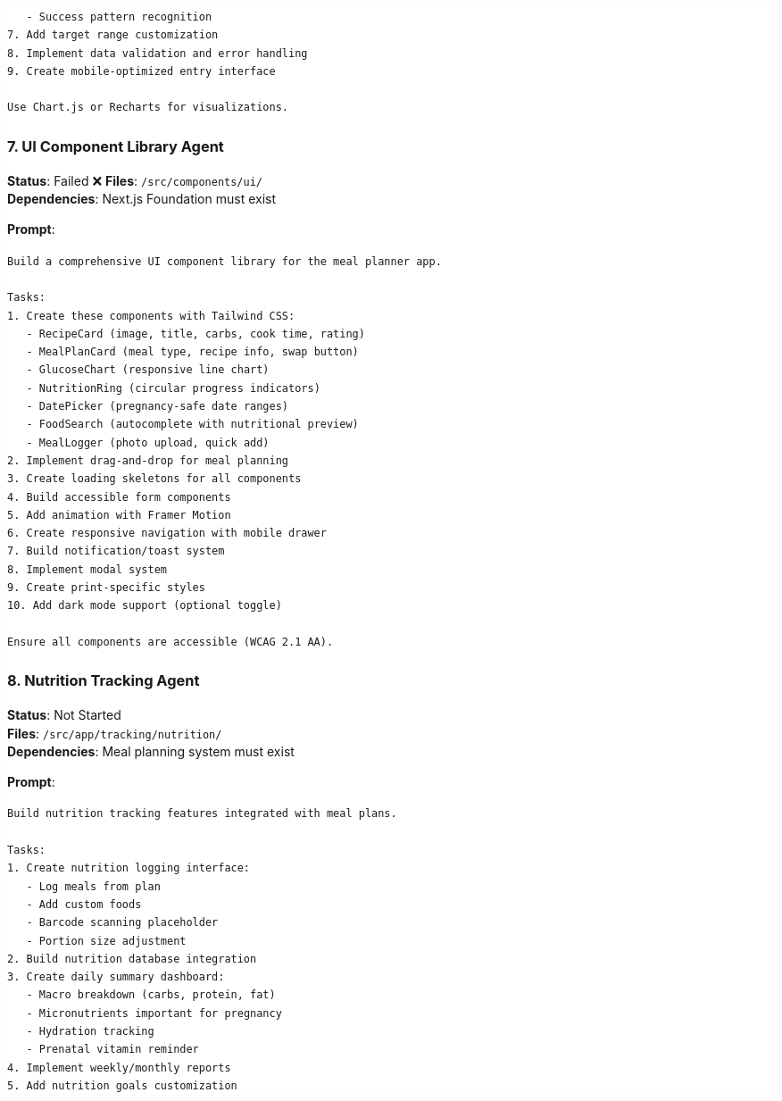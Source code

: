 ```
   - Success pattern recognition
7. Add target range customization
8. Implement data validation and error handling
9. Create mobile-optimized entry interface

Use Chart.js or Recharts for visualizations.
```

### 7. UI Component Library Agent

**Status**: Failed ❌
**Files**: `/src/components/ui/`  
**Dependencies**: Next.js Foundation must exist

**Prompt**:

```
Build a comprehensive UI component library for the meal planner app.

Tasks:
1. Create these components with Tailwind CSS:
   - RecipeCard (image, title, carbs, cook time, rating)
   - MealPlanCard (meal type, recipe info, swap button)
   - GlucoseChart (responsive line chart)
   - NutritionRing (circular progress indicators)
   - DatePicker (pregnancy-safe date ranges)
   - FoodSearch (autocomplete with nutritional preview)
   - MealLogger (photo upload, quick add)
2. Implement drag-and-drop for meal planning
3. Create loading skeletons for all components
4. Build accessible form components
5. Add animation with Framer Motion
6. Create responsive navigation with mobile drawer
7. Build notification/toast system
8. Implement modal system
9. Create print-specific styles
10. Add dark mode support (optional toggle)

Ensure all components are accessible (WCAG 2.1 AA).
```

### 8. Nutrition Tracking Agent

**Status**: Not Started  
**Files**: `/src/app/tracking/nutrition/`  
**Dependencies**: Meal planning system must exist

**Prompt**:

```
Build nutrition tracking features integrated with meal plans.

Tasks:
1. Create nutrition logging interface:
   - Log meals from plan
   - Add custom foods
   - Barcode scanning placeholder
   - Portion size adjustment
2. Build nutrition database integration
3. Create daily summary dashboard:
   - Macro breakdown (carbs, protein, fat)
   - Micronutrients important for pregnancy
   - Hydration tracking
   - Prenatal vitamin reminder
4. Implement weekly/monthly reports
5. Add nutrition goals customization
```